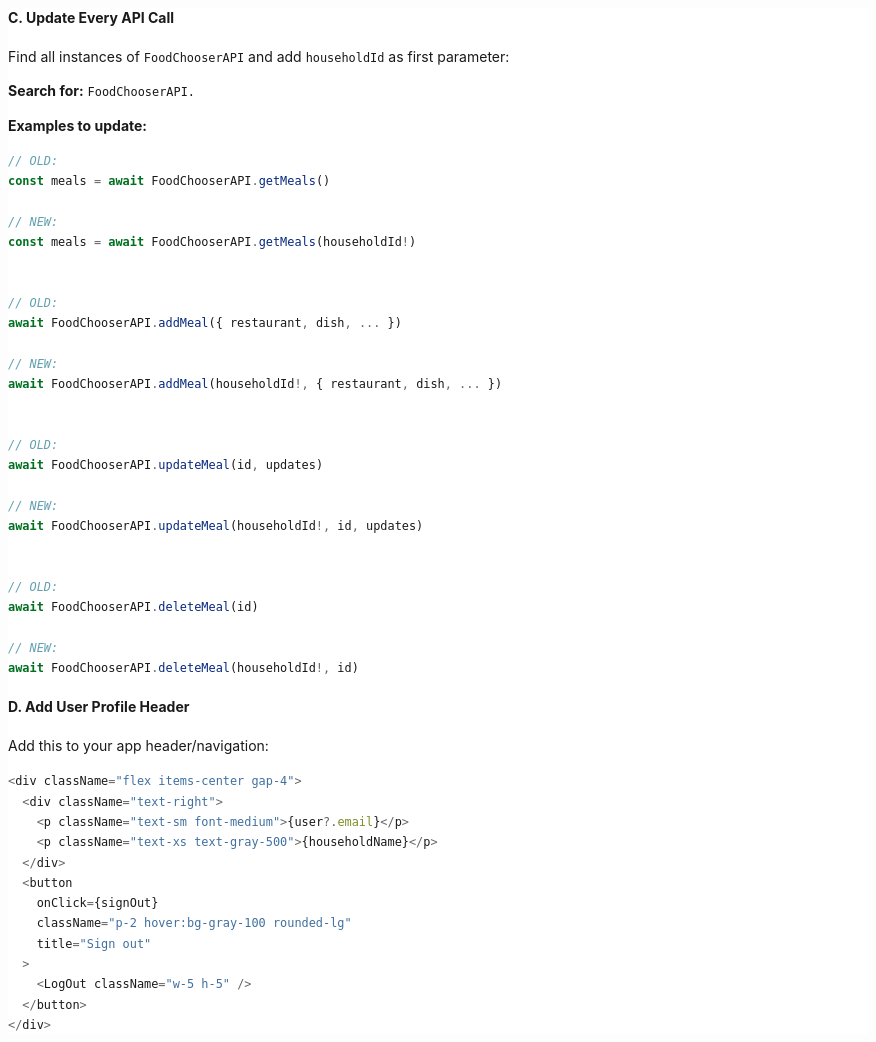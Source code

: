 ```typescript
```

#### C. Update Every API Call

Find all instances of `FoodChooserAPI` and add `householdId` as first parameter:

**Search for:** `FoodChooserAPI.`

**Examples to update:**
```typescript
// OLD:
const meals = await FoodChooserAPI.getMeals()

// NEW:
const meals = await FoodChooserAPI.getMeals(householdId!)


// OLD:
await FoodChooserAPI.addMeal({ restaurant, dish, ... })

// NEW:
await FoodChooserAPI.addMeal(householdId!, { restaurant, dish, ... })


// OLD:
await FoodChooserAPI.updateMeal(id, updates)

// NEW:
await FoodChooserAPI.updateMeal(householdId!, id, updates)


// OLD:
await FoodChooserAPI.deleteMeal(id)

// NEW:
await FoodChooserAPI.deleteMeal(householdId!, id)
```

#### D. Add User Profile Header

Add this to your app header/navigation:

```typescript
<div className="flex items-center gap-4">
  <div className="text-right">
    <p className="text-sm font-medium">{user?.email}</p>
    <p className="text-xs text-gray-500">{householdName}</p>
  </div>
  <button
    onClick={signOut}
    className="p-2 hover:bg-gray-100 rounded-lg"
    title="Sign out"
  >
    <LogOut className="w-5 h-5" />
  </button>
</div>
```

